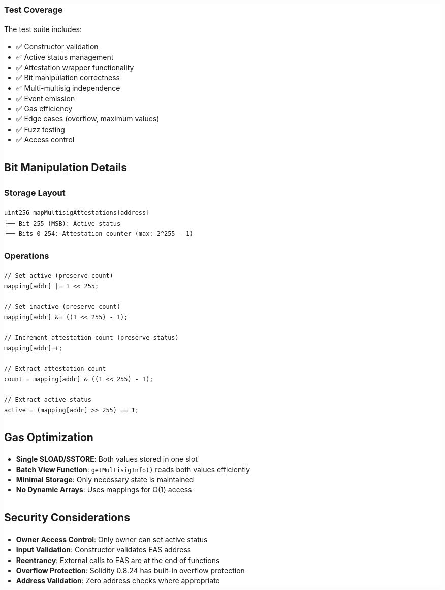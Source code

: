 ### Test Coverage
The test suite includes:
- ✅ Constructor validation
- ✅ Active status management
- ✅ Attestation wrapper functionality
- ✅ Bit manipulation correctness
- ✅ Multi-multisig independence
- ✅ Event emission
- ✅ Gas efficiency
- ✅ Edge cases (overflow, maximum values)
- ✅ Fuzz testing
- ✅ Access control

## Bit Manipulation Details

### Storage Layout
```
uint256 mapMultisigAttestations[address]
├── Bit 255 (MSB): Active status
└── Bits 0-254: Attestation counter (max: 2^255 - 1)
```

### Operations
```solidity
// Set active (preserve count)
mapping[addr] |= 1 << 255;

// Set inactive (preserve count)
mapping[addr] &= ((1 << 255) - 1);

// Increment attestation count (preserve status)
mapping[addr]++;

// Extract attestation count
count = mapping[addr] & ((1 << 255) - 1);

// Extract active status
active = (mapping[addr] >> 255) == 1;
```

## Gas Optimization

- **Single SLOAD/SSTORE**: Both values stored in one slot
- **Batch View Function**: `getMultisigInfo()` reads both values efficiently
- **Minimal Storage**: Only necessary state is maintained
- **No Dynamic Arrays**: Uses mappings for O(1) access

## Security Considerations

- **Owner Access Control**: Only owner can set active status
- **Input Validation**: Constructor validates EAS address
- **Reentrancy**: External calls to EAS are at the end of functions
- **Overflow Protection**: Solidity 0.8.24 has built-in overflow protection
- **Address Validation**: Zero address checks where appropriate
